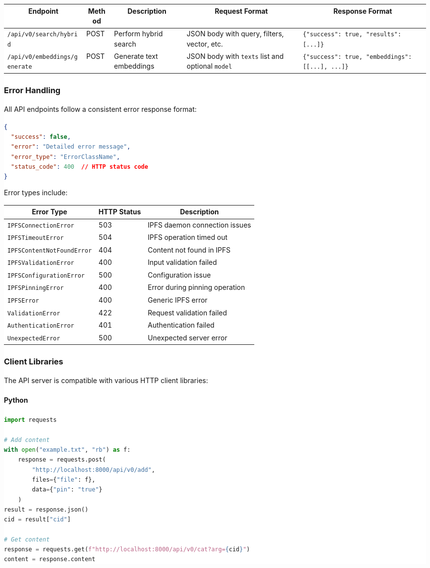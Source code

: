 | Endpoint | Method | Description | Request Format | Response Format |
|----------|--------|-------------|----------------|-----------------|
| `/api/v0/search/hybrid` | POST | Perform hybrid search | JSON body with query, filters, vector, etc. | `{"success": true, "results": [...]}` |
| `/api/v0/embeddings/generate` | POST | Generate text embeddings | JSON body with `texts` list and optional `model` | `{"success": true, "embeddings": [[...], ...]}` |

### Error Handling

All API endpoints follow a consistent error response format:

```json
{
  "success": false,
  "error": "Detailed error message",
  "error_type": "ErrorClassName",
  "status_code": 400  // HTTP status code
}
```

Error types include:

| Error Type | HTTP Status | Description |
|------------|-------------|-------------|
| `IPFSConnectionError` | 503 | IPFS daemon connection issues |
| `IPFSTimeoutError` | 504 | IPFS operation timed out |
| `IPFSContentNotFoundError` | 404 | Content not found in IPFS |
| `IPFSValidationError` | 400 | Input validation failed |
| `IPFSConfigurationError` | 500 | Configuration issue |
| `IPFSPinningError` | 400 | Error during pinning operation |
| `IPFSError` | 400 | Generic IPFS error |
| `ValidationError` | 422 | Request validation failed |
| `AuthenticationError` | 401 | Authentication failed |
| `UnexpectedError` | 500 | Unexpected server error |

### Client Libraries

The API server is compatible with various HTTP client libraries:

#### Python

```python
import requests

# Add content
with open("example.txt", "rb") as f:
    response = requests.post(
        "http://localhost:8000/api/v0/add",
        files={"file": f},
        data={"pin": "true"}
    )
result = response.json()
cid = result["cid"]

# Get content
response = requests.get(f"http://localhost:8000/api/v0/cat?arg={cid}")
content = response.content
```
